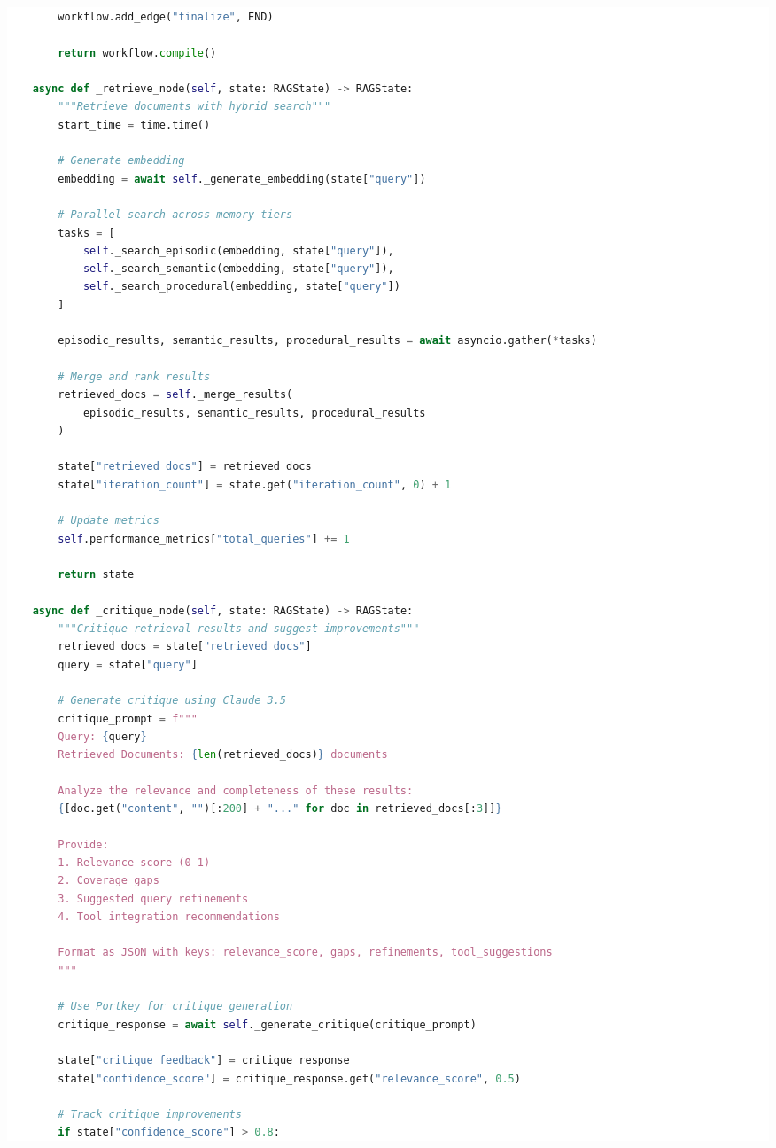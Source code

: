 ```python
        workflow.add_edge("finalize", END)
        
        return workflow.compile()
    
    async def _retrieve_node(self, state: RAGState) -> RAGState:
        """Retrieve documents with hybrid search"""
        start_time = time.time()
        
        # Generate embedding
        embedding = await self._generate_embedding(state["query"])
        
        # Parallel search across memory tiers
        tasks = [
            self._search_episodic(embedding, state["query"]),
            self._search_semantic(embedding, state["query"]), 
            self._search_procedural(embedding, state["query"])
        ]
        
        episodic_results, semantic_results, procedural_results = await asyncio.gather(*tasks)
        
        # Merge and rank results
        retrieved_docs = self._merge_results(
            episodic_results, semantic_results, procedural_results
        )
        
        state["retrieved_docs"] = retrieved_docs
        state["iteration_count"] = state.get("iteration_count", 0) + 1
        
        # Update metrics
        self.performance_metrics["total_queries"] += 1
        
        return state
    
    async def _critique_node(self, state: RAGState) -> RAGState:
        """Critique retrieval results and suggest improvements"""
        retrieved_docs = state["retrieved_docs"]
        query = state["query"]
        
        # Generate critique using Claude 3.5
        critique_prompt = f"""
        Query: {query}
        Retrieved Documents: {len(retrieved_docs)} documents
        
        Analyze the relevance and completeness of these results:
        {[doc.get("content", "")[:200] + "..." for doc in retrieved_docs[:3]]}
        
        Provide:
        1. Relevance score (0-1)
        2. Coverage gaps
        3. Suggested query refinements
        4. Tool integration recommendations
        
        Format as JSON with keys: relevance_score, gaps, refinements, tool_suggestions
        """
        
        # Use Portkey for critique generation
        critique_response = await self._generate_critique(critique_prompt)
        
        state["critique_feedback"] = critique_response
        state["confidence_score"] = critique_response.get("relevance_score", 0.5)
        
        # Track critique improvements
        if state["confidence_score"] > 0.8:
```